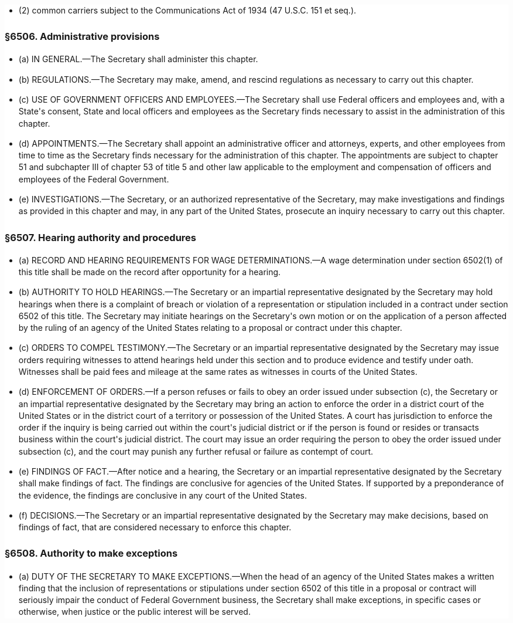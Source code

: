   * (2) common carriers subject to the Communications Act of 1934 (47 U.S.C. 151 et seq.).

### §6506. Administrative provisions
* (a) IN GENERAL.—The Secretary shall administer this chapter.

* (b) REGULATIONS.—The Secretary may make, amend, and rescind regulations as necessary to carry out this chapter.

* (c) USE OF GOVERNMENT OFFICERS AND EMPLOYEES.—The Secretary shall use Federal officers and employees and, with a State's consent, State and local officers and employees as the Secretary finds necessary to assist in the administration of this chapter.

* (d) APPOINTMENTS.—The Secretary shall appoint an administrative officer and attorneys, experts, and other employees from time to time as the Secretary finds necessary for the administration of this chapter. The appointments are subject to chapter 51 and subchapter III of chapter 53 of title 5 and other law applicable to the employment and compensation of officers and employees of the Federal Government.

* (e) INVESTIGATIONS.—The Secretary, or an authorized representative of the Secretary, may make investigations and findings as provided in this chapter and may, in any part of the United States, prosecute an inquiry necessary to carry out this chapter.

### §6507. Hearing authority and procedures
* (a) RECORD AND HEARING REQUIREMENTS FOR WAGE DETERMINATIONS.—A wage determination under section 6502(1) of this title shall be made on the record after opportunity for a hearing.

* (b) AUTHORITY TO HOLD HEARINGS.—The Secretary or an impartial representative designated by the Secretary may hold hearings when there is a complaint of breach or violation of a representation or stipulation included in a contract under section 6502 of this title. The Secretary may initiate hearings on the Secretary's own motion or on the application of a person affected by the ruling of an agency of the United States relating to a proposal or contract under this chapter.

* (c) ORDERS TO COMPEL TESTIMONY.—The Secretary or an impartial representative designated by the Secretary may issue orders requiring witnesses to attend hearings held under this section and to produce evidence and testify under oath. Witnesses shall be paid fees and mileage at the same rates as witnesses in courts of the United States.

* (d) ENFORCEMENT OF ORDERS.—If a person refuses or fails to obey an order issued under subsection (c), the Secretary or an impartial representative designated by the Secretary may bring an action to enforce the order in a district court of the United States or in the district court of a territory or possession of the United States. A court has jurisdiction to enforce the order if the inquiry is being carried out within the court's judicial district or if the person is found or resides or transacts business within the court's judicial district. The court may issue an order requiring the person to obey the order issued under subsection (c), and the court may punish any further refusal or failure as contempt of court.

* (e) FINDINGS OF FACT.—After notice and a hearing, the Secretary or an impartial representative designated by the Secretary shall make findings of fact. The findings are conclusive for agencies of the United States. If supported by a preponderance of the evidence, the findings are conclusive in any court of the United States.

* (f) DECISIONS.—The Secretary or an impartial representative designated by the Secretary may make decisions, based on findings of fact, that are considered necessary to enforce this chapter.

### §6508. Authority to make exceptions
* (a) DUTY OF THE SECRETARY TO MAKE EXCEPTIONS.—When the head of an agency of the United States makes a written finding that the inclusion of representations or stipulations under section 6502 of this title in a proposal or contract will seriously impair the conduct of Federal Government business, the Secretary shall make exceptions, in specific cases or otherwise, when justice or the public interest will be served.
